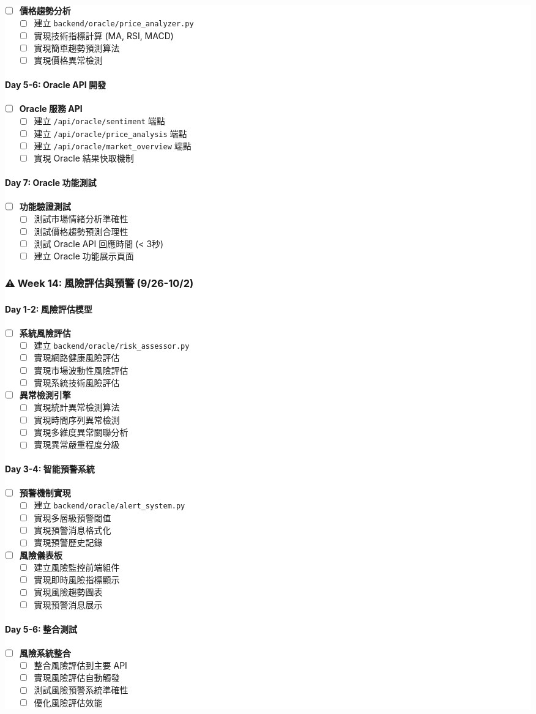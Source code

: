 - [ ] **價格趨勢分析**
  - [ ] 建立 `backend/oracle/price_analyzer.py`
  - [ ] 實現技術指標計算 (MA, RSI, MACD)
  - [ ] 實現簡單趨勢預測算法
  - [ ] 實現價格異常檢測

#### **Day 5-6: Oracle API 開發**
- [ ] **Oracle 服務 API**
  - [ ] 建立 `/api/oracle/sentiment` 端點
  - [ ] 建立 `/api/oracle/price_analysis` 端點
  - [ ] 建立 `/api/oracle/market_overview` 端點
  - [ ] 實現 Oracle 結果快取機制

#### **Day 7: Oracle 功能測試**
- [ ] **功能驗證測試**
  - [ ] 測試市場情緒分析準確性
  - [ ] 測試價格趨勢預測合理性
  - [ ] 測試 Oracle API 回應時間 (< 3秒)
  - [ ] 建立 Oracle 功能展示頁面

### **⚠️ Week 14: 風險評估與預警 (9/26-10/2)**

#### **Day 1-2: 風險評估模型**
- [ ] **系統風險評估**
  - [ ] 建立 `backend/oracle/risk_assessor.py`
  - [ ] 實現網路健康風險評估
  - [ ] 實現市場波動性風險評估
  - [ ] 實現系統技術風險評估

- [ ] **異常檢測引擎**
  - [ ] 實現統計異常檢測算法
  - [ ] 實現時間序列異常檢測
  - [ ] 實現多維度異常關聯分析
  - [ ] 實現異常嚴重程度分級

#### **Day 3-4: 智能預警系統**
- [ ] **預警機制實現**
  - [ ] 建立 `backend/oracle/alert_system.py`
  - [ ] 實現多層級預警閾值
  - [ ] 實現預警消息格式化
  - [ ] 實現預警歷史記錄

- [ ] **風險儀表板**
  - [ ] 建立風險監控前端組件
  - [ ] 實現即時風險指標顯示
  - [ ] 實現風險趨勢圖表
  - [ ] 實現預警消息展示

#### **Day 5-6: 整合測試**
- [ ] **風險系統整合**
  - [ ] 整合風險評估到主要 API
  - [ ] 實現風險評估自動觸發
  - [ ] 測試風險預警系統準確性
  - [ ] 優化風險評估效能
